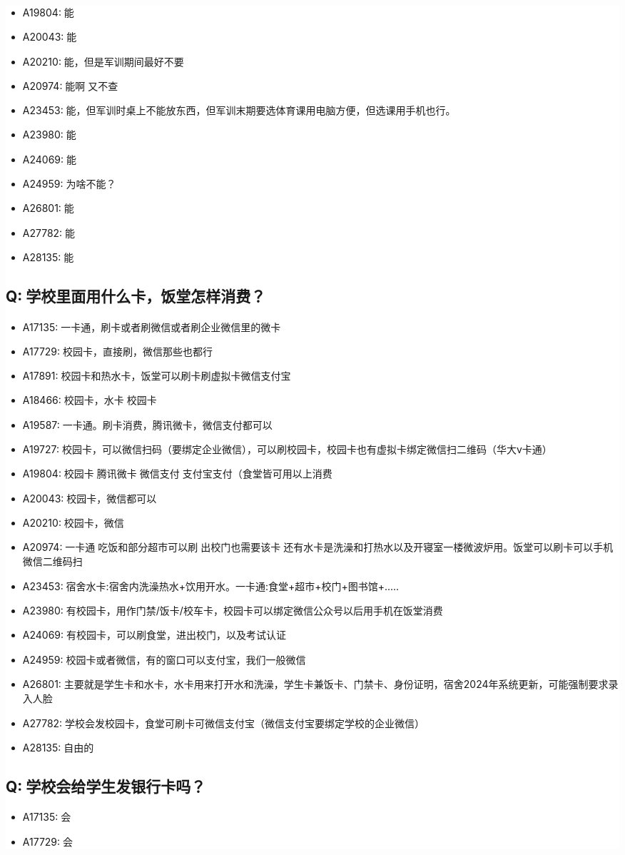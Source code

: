 - A19804: 能

- A20043: 能

- A20210: 能，但是军训期间最好不要

- A20974: 能啊 又不查

- A23453: 能，但军训时桌上不能放东西，但军训末期要选体育课用电脑方便，但选课用手机也行。

- A23980: 能

- A24069: 能

- A24959: 为啥不能？

- A26801: 能

- A27782: 能

- A28135: 能

## Q: 学校里面用什么卡，饭堂怎样消费？

- A17135: 一卡通，刷卡或者刷微信或者刷企业微信里的微卡

- A17729: 校园卡，直接刷，微信那些也都行

- A17891: 校园卡和热水卡，饭堂可以刷卡刷虚拟卡微信支付宝

- A18466: 校园卡，水卡  校园卡

- A19587: 一卡通。刷卡消费，腾讯微卡，微信支付都可以

- A19727: 校园卡，可以微信扫码（要绑定企业微信），可以刷校园卡，校园卡也有虚拟卡绑定微信扫二维码（华大v卡通）

- A19804: 校园卡 腾讯微卡 微信支付 支付宝支付（食堂皆可用以上消费

- A20043: 校园卡，微信都可以

- A20210: 校园卡，微信

- A20974: 一卡通 吃饭和部分超市可以刷 出校门也需要该卡 还有水卡是洗澡和打热水以及开寝室一楼微波炉用。饭堂可以刷卡可以手机微信二维码扫

- A23453: 宿舍水卡:宿舍内洗澡热水+饮用开水。一卡通:食堂+超市+校门+图书馆+.....

- A23980: 有校园卡，用作门禁/饭卡/校车卡，校园卡可以绑定微信公众号以后用手机在饭堂消费

- A24069: 有校园卡，可以刷食堂，进出校门，以及考试认证

- A24959: 校园卡或者微信，有的窗口可以支付宝，我们一般微信

- A26801: 主要就是学生卡和水卡，水卡用来打开水和洗澡，学生卡兼饭卡、门禁卡、身份证明，宿舍2024年系统更新，可能强制要求录入人脸

- A27782: 学校会发校园卡，食堂可刷卡可微信支付宝（微信支付宝要绑定学校的企业微信）

- A28135: 自由的

## Q: 学校会给学生发银行卡吗？

- A17135: 会

- A17729: 会
